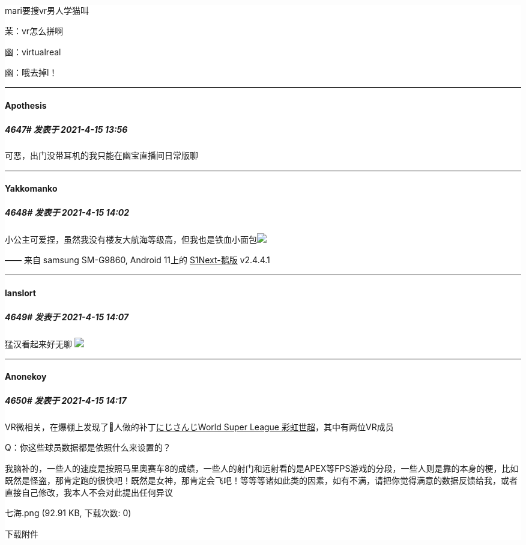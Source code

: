 mari要搜vr男人学猫叫

茉：vr怎么拼啊

幽：virtualreal

幽：哦去掉l！


-----

####  Apothesis  
##### 4647#       发表于 2021-4-15 13:56


可恶，出门没带耳机的我只能在幽宝直播间日常版聊


-----

####  Yakkomanko  
##### 4648#       发表于 2021-4-15 14:02


小公主可爱捏，虽然我没有楼友大航海等级高，但我也是铁血小面包<img src="https://static.saraba1st.com/image/smiley/bundam2017/001.png" referrerpolicy="no-referrer">

—— 来自 samsung SM-G9860, Android 11上的 [S1Next-鹅版](https://github.com/ykrank/S1-Next/releases) v2.4.4.1


-----

####  lanslort  
##### 4649#       发表于 2021-4-15 14:07


猛汉看起来好无聊 <img src="https://static.saraba1st.com/image/smiley/face2017/009.gif" referrerpolicy="no-referrer">


-----

####  Anonekoy  
##### 4650#       发表于 2021-4-15 14:17


VR微相关，在爆棚上发现了🌈人做的补丁[にじさんじWorld Super League 彩虹世超](https://www.playgm.cn/thread-935062-1-1.html)，其中有两位VR成员

Q：你这些球员数据都是依照什么来设置的？

我脑补的，一些人的速度是按照马里奥赛车8的成绩，一些人的射门和远射看的是APEX等FPS游戏的分段，一些人则是靠的本身的梗，比如既然是怪盗，那肯定跑的很快吧！既然是女神，那肯定会飞吧！等等等诸如此类的因素，如有不满，请把你觉得满意的数据反馈给我，或者直接自己修改，我本人不会对此提出任何异议


七海.png
(92.91 KB, 下载次数: 0)


下载附件

